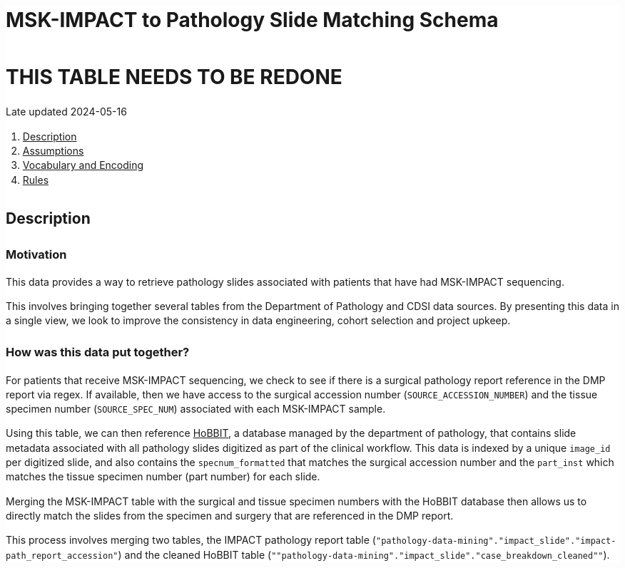 # MSK-IMPACT to Pathology Slide Matching Schema

# THIS TABLE NEEDS TO BE REDONE

Late updated 2024-05-16

1. [Description](#description)
2. [Assumptions](#assumptions)
3. [Vocabulary and Encoding](#vocabulary)
3. [Rules](#rules)

## Description <a name="description"></a>

### Motivation

This data provides a way to retrieve pathology slides associated with patients that have had MSK-IMPACT sequencing.

This involves bringing together several tables from the Department of Pathology and CDSI data sources. By presenting this data in a single view, we look to improve the consistency in data engineering, cohort selection and project upkeep. 


### How was this data put together?

For patients that receive MSK-IMPACT sequencing, we check to see if there is a surgical pathology report reference in the DMP report via regex. If available, then we have
access to the surgical accession number (`SOURCE_ACCESSION_NUMBER`) and the tissue specimen number (`SOURCE_SPEC_NUM`) associated with each MSK-IMPACT sample. 

Using this table, we can then reference [HoBBIT](#HoBBIT), a database managed by the department of pathology, that contains slide metadata associated with all 
pathology slides digitized as part of the clinical workflow. This data is indexed by a unique `image_id` per digitized slide, and also contains the 
`specnum_formatted` that matches the surgical accession number and the `part_inst` which matches the tissue specimen number (part number) for each slide. 

Merging the MSK-IMPACT table with the surgical and tissue specimen numbers with the HoBBIT
database then allows us to directly match the slides from the specimen and surgery that are referenced in the DMP report. 

This process involves merging two tables, the IMPACT pathology report table (`"pathology-data-mining"."impact_slide"."impact-path_report_accession"`) and the cleaned HoBBIT table (`""pathology-data-mining"."impact_slide"."case_breakdown_cleaned""`). 

